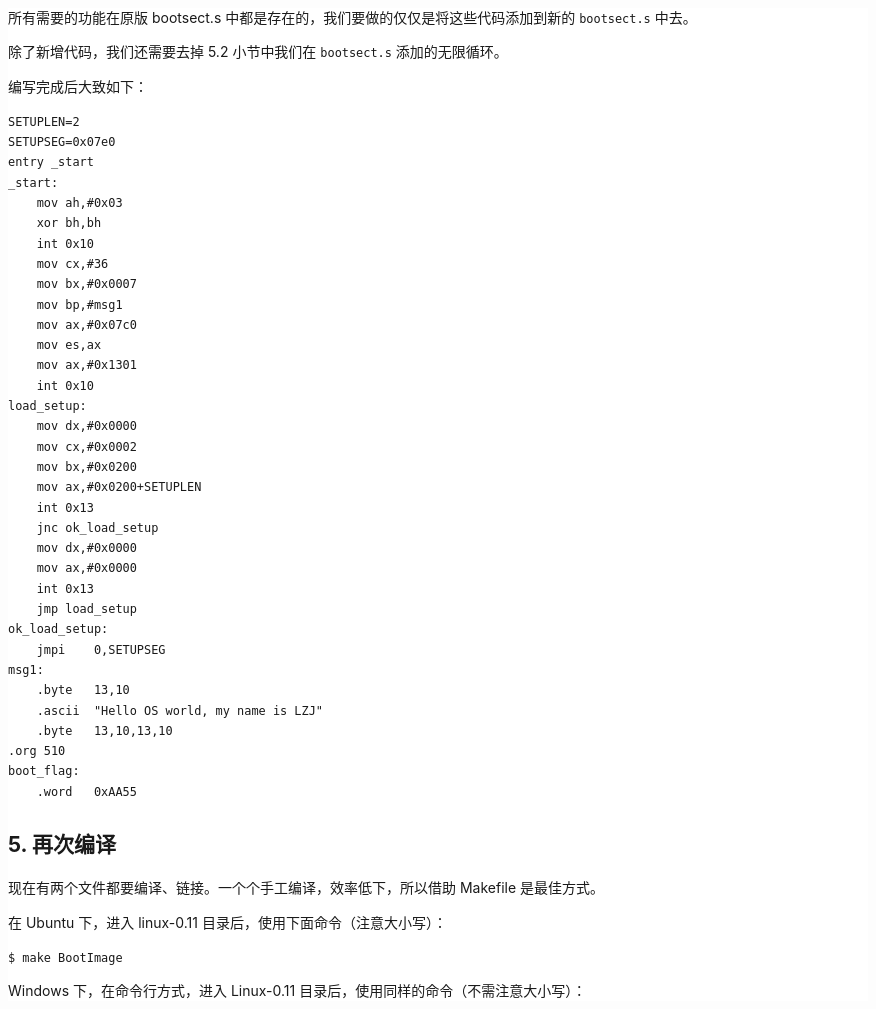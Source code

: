 所有需要的功能在原版 bootsect.s 中都是存在的，我们要做的仅仅是将这些代码添加到新的 `bootsect.s` 中去。

除了新增代码，我们还需要去掉 5.2 小节中我们在 `bootsect.s` 添加的无限循环。

编写完成后大致如下：

```
SETUPLEN=2
SETUPSEG=0x07e0
entry _start
_start:
    mov ah,#0x03
    xor bh,bh
    int 0x10
    mov cx,#36
    mov bx,#0x0007
    mov bp,#msg1
    mov ax,#0x07c0
    mov es,ax
    mov ax,#0x1301
    int 0x10
load_setup:
    mov dx,#0x0000
    mov cx,#0x0002
    mov bx,#0x0200
    mov ax,#0x0200+SETUPLEN
    int 0x13
    jnc ok_load_setup
    mov dx,#0x0000
    mov ax,#0x0000
    int 0x13
    jmp load_setup
ok_load_setup:
    jmpi    0,SETUPSEG
msg1:
    .byte   13,10
    .ascii  "Hello OS world, my name is LZJ"
    .byte   13,10,13,10
.org 510
boot_flag:
    .word   0xAA55
```

## 5. 再次编译

现在有两个文件都要编译、链接。一个个手工编译，效率低下，所以借助 Makefile 是最佳方式。

在 Ubuntu 下，进入 linux-0.11 目录后，使用下面命令（注意大小写）：

```bash
$ make BootImage
```

Windows 下，在命令行方式，进入 Linux-0.11 目录后，使用同样的命令（不需注意大小写）：
